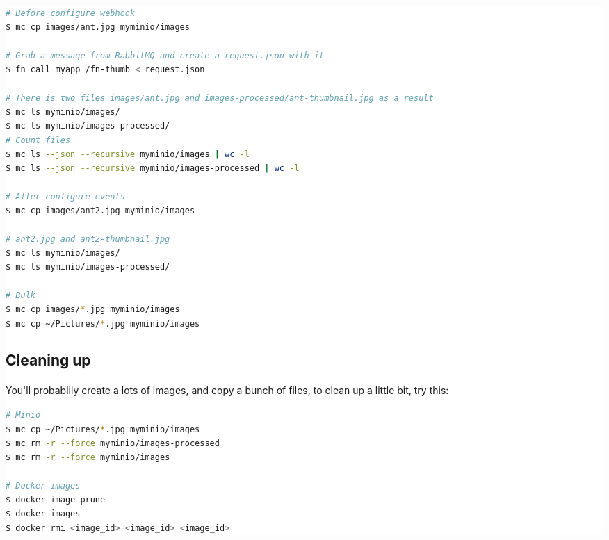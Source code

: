 ```bash
# Before configure webhook
$ mc cp images/ant.jpg myminio/images

# Grab a message from RabbitMQ and create a request.json with it
$ fn call myapp /fn-thumb < request.json

# There is two files images/ant.jpg and images-processed/ant-thumbnail.jpg as a result
$ mc ls myminio/images/
$ mc ls myminio/images-processed/
# Count files
$ mc ls --json --recursive myminio/images | wc -l
$ mc ls --json --recursive myminio/images-processed | wc -l

# After configure events
$ mc cp images/ant2.jpg myminio/images

# ant2.jpg and ant2-thumbnail.jpg
$ mc ls myminio/images/
$ mc ls myminio/images-processed/

# Bulk
$ mc cp images/*.jpg myminio/images
$ mc cp ~/Pictures/*.jpg myminio/images
```

## Cleaning up
You'll probablily create a lots of images, and copy a bunch of files, to clean up a little bit, try this:

```bash
# Minio
$ mc cp ~/Pictures/*.jpg myminio/images
$ mc rm -r --force myminio/images-processed
$ mc rm -r --force myminio/images

# Docker images
$ docker image prune
$ docker images
$ docker rmi <image_id> <image_id> <image_id>
```
